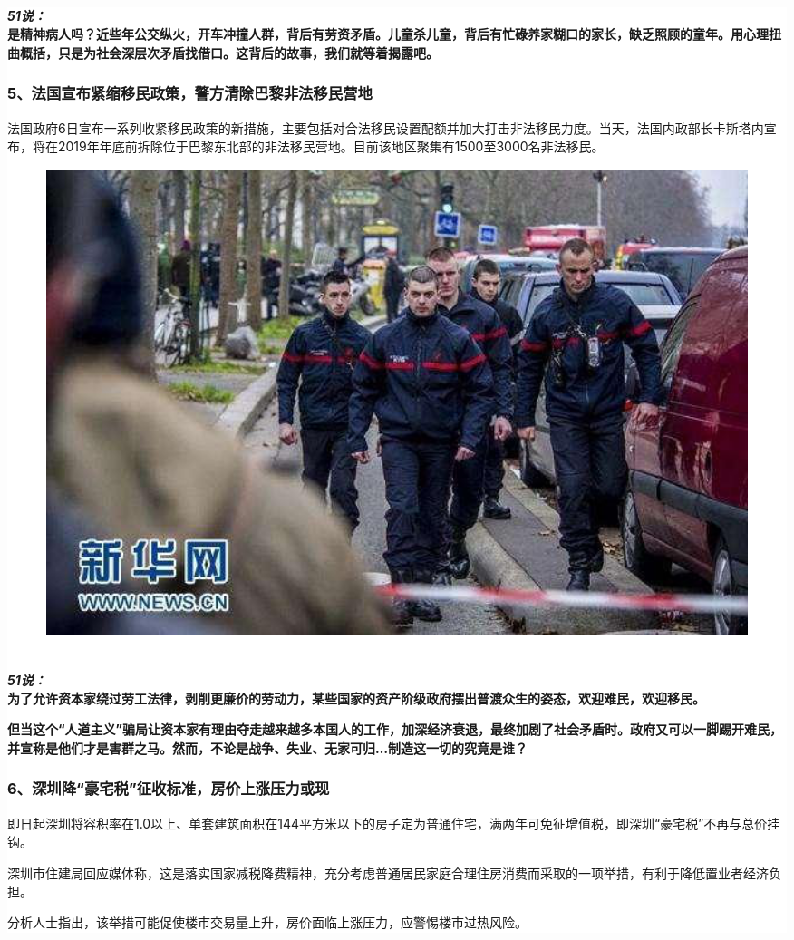***51说：***  
**是精神病人吗？近些年公交纵火，开车冲撞人群，背后有劳资矛盾。儿童杀儿童，背后有忙碌养家糊口的家长，缺乏照顾的童年。用心理扭曲概括，只是为社会深层次矛盾找借口。这背后的故事，我们就等着揭露吧。**

<h3>5、法国宣布紧缩移民政策，警方清除巴黎非法移民营地</h3>

法国政府6日宣布一系列收紧移民政策的新措施，主要包括对合法移民设置配额并加大打击非法移民力度。当天，法国内政部长卡斯塔内宣布，将在2019年年底前拆除位于巴黎东北部的非法移民营地。目前该地区聚集有1500至3000名非法移民。

<div style="text-align:center"><img src="/images/201911/2019111805.png" width="90%"><br></div><br>

***51说：***  
**为了允许资本家绕过劳工法律，剥削更廉价的劳动力，某些国家的资产阶级政府摆出普渡众生的姿态，欢迎难民，欢迎移民。**

**但当这个“人道主义”骗局让资本家有理由夺走越来越多本国人的工作，加深经济衰退，最终加剧了社会矛盾时。政府又可以一脚踢开难民，并宣称是他们才是害群之马。然而，不论是战争、失业、无家可归…制造这一切的究竟是谁？**

<h3>6、深圳降“豪宅税”征收标准，房价上涨压力或现</h3>

即日起深圳将容积率在1.0以上、单套建筑面积在144平方米以下的房子定为普通住宅，满两年可免征增值税，即深圳“豪宅税”不再与总价挂钩。

深圳市住建局回应媒体称，这是落实国家减税降费精神，充分考虑普通居民家庭合理住房消费而采取的一项举措，有利于降低置业者经济负担。

分析人士指出，该举措可能促使楼市交易量上升，房价面临上涨压力，应警惕楼市过热风险。
